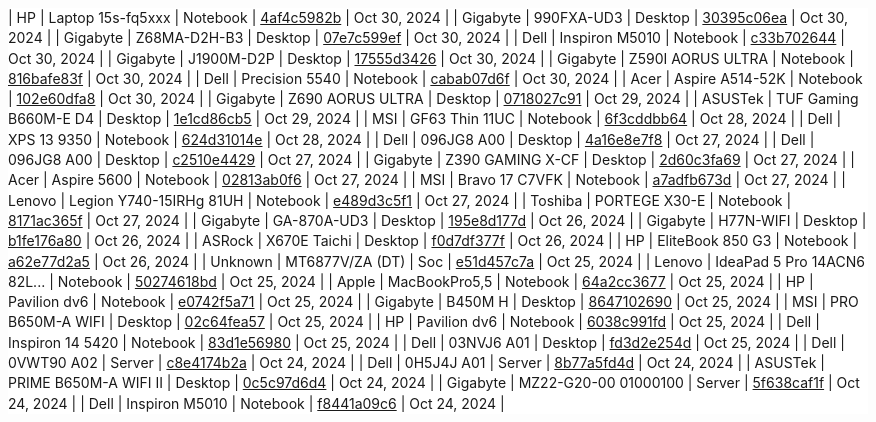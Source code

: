 | HP            | Laptop 15s-fq5xxx           | Notebook    | [4af4c5982b](https://linux-hardware.org/?probe=4af4c5982b) | Oct 30, 2024 |
| Gigabyte      | 990FXA-UD3                  | Desktop     | [30395c06ea](https://linux-hardware.org/?probe=30395c06ea) | Oct 30, 2024 |
| Gigabyte      | Z68MA-D2H-B3                | Desktop     | [07e7c599ef](https://linux-hardware.org/?probe=07e7c599ef) | Oct 30, 2024 |
| Dell          | Inspiron M5010              | Notebook    | [c33b702644](https://linux-hardware.org/?probe=c33b702644) | Oct 30, 2024 |
| Gigabyte      | J1900M-D2P                  | Desktop     | [17555d3426](https://linux-hardware.org/?probe=17555d3426) | Oct 30, 2024 |
| Gigabyte      | Z590I AORUS ULTRA           | Notebook    | [816bafe83f](https://linux-hardware.org/?probe=816bafe83f) | Oct 30, 2024 |
| Dell          | Precision 5540              | Notebook    | [cabab07d6f](https://linux-hardware.org/?probe=cabab07d6f) | Oct 30, 2024 |
| Acer          | Aspire A514-52K             | Notebook    | [102e60dfa8](https://linux-hardware.org/?probe=102e60dfa8) | Oct 30, 2024 |
| Gigabyte      | Z690 AORUS ULTRA            | Desktop     | [0718027c91](https://linux-hardware.org/?probe=0718027c91) | Oct 29, 2024 |
| ASUSTek       | TUF Gaming B660M-E D4       | Desktop     | [1e1cd86cb5](https://linux-hardware.org/?probe=1e1cd86cb5) | Oct 29, 2024 |
| MSI           | GF63 Thin 11UC              | Notebook    | [6f3cddbb64](https://linux-hardware.org/?probe=6f3cddbb64) | Oct 28, 2024 |
| Dell          | XPS 13 9350                 | Notebook    | [624d31014e](https://linux-hardware.org/?probe=624d31014e) | Oct 28, 2024 |
| Dell          | 096JG8 A00                  | Desktop     | [4a16e8e7f8](https://linux-hardware.org/?probe=4a16e8e7f8) | Oct 27, 2024 |
| Dell          | 096JG8 A00                  | Desktop     | [c2510e4429](https://linux-hardware.org/?probe=c2510e4429) | Oct 27, 2024 |
| Gigabyte      | Z390 GAMING X-CF            | Desktop     | [2d60c3fa69](https://linux-hardware.org/?probe=2d60c3fa69) | Oct 27, 2024 |
| Acer          | Aspire 5600                 | Notebook    | [02813ab0f6](https://linux-hardware.org/?probe=02813ab0f6) | Oct 27, 2024 |
| MSI           | Bravo 17 C7VFK              | Notebook    | [a7adfb673d](https://linux-hardware.org/?probe=a7adfb673d) | Oct 27, 2024 |
| Lenovo        | Legion Y740-15IRHg 81UH     | Notebook    | [e489d3c5f1](https://linux-hardware.org/?probe=e489d3c5f1) | Oct 27, 2024 |
| Toshiba       | PORTEGE X30-E               | Notebook    | [8171ac365f](https://linux-hardware.org/?probe=8171ac365f) | Oct 27, 2024 |
| Gigabyte      | GA-870A-UD3                 | Desktop     | [195e8d177d](https://linux-hardware.org/?probe=195e8d177d) | Oct 26, 2024 |
| Gigabyte      | H77N-WIFI                   | Desktop     | [b1fe176a80](https://linux-hardware.org/?probe=b1fe176a80) | Oct 26, 2024 |
| ASRock        | X670E Taichi                | Desktop     | [f0d7df377f](https://linux-hardware.org/?probe=f0d7df377f) | Oct 26, 2024 |
| HP            | EliteBook 850 G3            | Notebook    | [a62e77d2a5](https://linux-hardware.org/?probe=a62e77d2a5) | Oct 26, 2024 |
| Unknown       | MT6877V/ZA (DT)             | Soc         | [e51d457c7a](https://linux-hardware.org/?probe=e51d457c7a) | Oct 25, 2024 |
| Lenovo        | IdeaPad 5 Pro 14ACN6 82L... | Notebook    | [50274618bd](https://linux-hardware.org/?probe=50274618bd) | Oct 25, 2024 |
| Apple         | MacBookPro5,5               | Notebook    | [64a2cc3677](https://linux-hardware.org/?probe=64a2cc3677) | Oct 25, 2024 |
| HP            | Pavilion dv6                | Notebook    | [e0742f5a71](https://linux-hardware.org/?probe=e0742f5a71) | Oct 25, 2024 |
| Gigabyte      | B450M H                     | Desktop     | [8647102690](https://linux-hardware.org/?probe=8647102690) | Oct 25, 2024 |
| MSI           | PRO B650M-A WIFI            | Desktop     | [02c64fea57](https://linux-hardware.org/?probe=02c64fea57) | Oct 25, 2024 |
| HP            | Pavilion dv6                | Notebook    | [6038c991fd](https://linux-hardware.org/?probe=6038c991fd) | Oct 25, 2024 |
| Dell          | Inspiron 14 5420            | Notebook    | [83d1e56980](https://linux-hardware.org/?probe=83d1e56980) | Oct 25, 2024 |
| Dell          | 03NVJ6 A01                  | Desktop     | [fd3d2e254d](https://linux-hardware.org/?probe=fd3d2e254d) | Oct 25, 2024 |
| Dell          | 0VWT90 A02                  | Server      | [c8e4174b2a](https://linux-hardware.org/?probe=c8e4174b2a) | Oct 24, 2024 |
| Dell          | 0H5J4J A01                  | Server      | [8b77a5fd4d](https://linux-hardware.org/?probe=8b77a5fd4d) | Oct 24, 2024 |
| ASUSTek       | PRIME B650M-A WIFI II       | Desktop     | [0c5c97d6d4](https://linux-hardware.org/?probe=0c5c97d6d4) | Oct 24, 2024 |
| Gigabyte      | MZ22-G20-00 01000100        | Server      | [5f638caf1f](https://linux-hardware.org/?probe=5f638caf1f) | Oct 24, 2024 |
| Dell          | Inspiron M5010              | Notebook    | [f8441a09c6](https://linux-hardware.org/?probe=f8441a09c6) | Oct 24, 2024 |